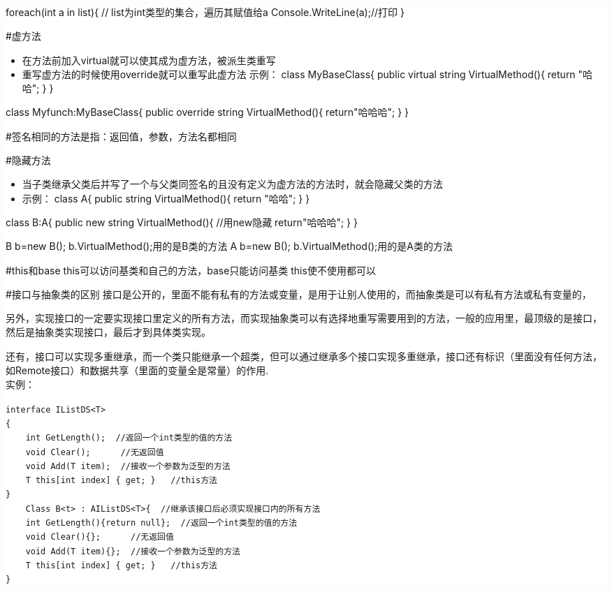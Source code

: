 foreach(int a in list){  // list为int类型的集合，遍历其赋值给a
 Console.WriteLine(a);//打印
}

#虚方法
- 在方法前加入virtual就可以使其成为虚方法，被派生类重写
- 重写虚方法的时候使用override就可以重写此虚方法
示例：
class MyBaseClass{
public virtual string VirtualMethod(){
return "哈哈";
}
}

class Myfunch:MyBaseClass{
public override string VirtualMethod(){
return"哈哈哈";
}
}

#签名相同的方法是指：返回值，参数，方法名都相同

#隐藏方法
- 当子类继承父类后并写了一个与父类同签名的且没有定义为虚方法的方法时，就会隐藏父类的方法
- 示例：
 class A{
public  string VirtualMethod(){
return "哈哈";
}
}

class B:A{
public new string VirtualMethod(){   //用new隐藏
return"哈哈哈";
}
}

B b=new B();
b.VirtualMethod();用的是B类的方法
A b=new B();
b.VirtualMethod();用的是A类的方法

#this和base
this可以访问基类和自己的方法，base只能访问基类
this使不使用都可以

#接口与抽象类的区别
接口是公开的，里面不能有私有的方法或变量，是用于让别人使用的，而抽象类是可以有私有方法或私有变量的，

另外，实现接口的一定要实现接口里定义的所有方法，而实现抽象类可以有选择地重写需要用到的方法，一般的应用里，最顶级的是接口，然后是抽象类实现接口，最后才到具体类实现。

还有，接口可以实现多重继承，而一个类只能继承一个超类，但可以通过继承多个接口实现多重继承，接口还有标识（里面没有任何方法，如Remote接口）和数据共享（里面的变量全是常量）的作用.       
实例：

	interface IListDS<T>
    {
        int GetLength();  //返回一个int类型的值的方法
        void Clear();      //无返回值
        void Add(T item);  //接收一个参数为泛型的方法
        T this[int index] { get; }   //this方法
    }
		Class B<t> : AIListDS<T>{  //继承该接口后必须实现接口内的所有方法
		int GetLength(){return null};  //返回一个int类型的值的方法
        void Clear(){};      //无返回值
        void Add(T item){};  //接收一个参数为泛型的方法
        T this[int index] { get; }   //this方法
	}
